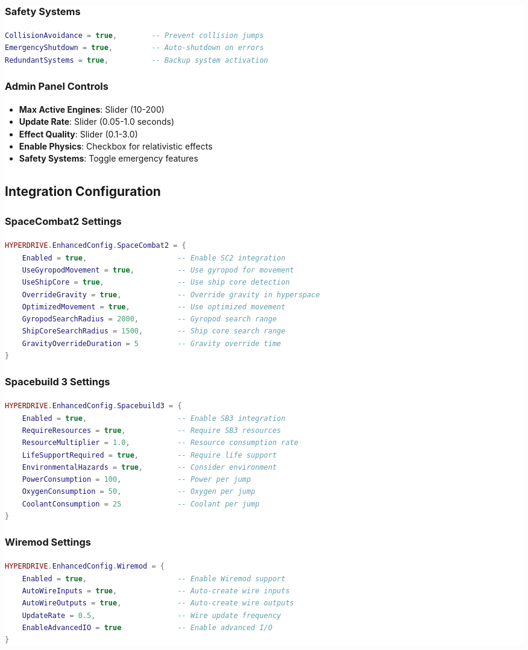 ### Safety Systems
```lua
CollisionAvoidance = true,        -- Prevent collision jumps
EmergencyShutdown = true,         -- Auto-shutdown on errors
RedundantSystems = true,          -- Backup system activation
```

### Admin Panel Controls
- **Max Active Engines**: Slider (10-200)
- **Update Rate**: Slider (0.05-1.0 seconds)
- **Effect Quality**: Slider (0.1-3.0)
- **Enable Physics**: Checkbox for relativistic effects
- **Safety Systems**: Toggle emergency features

## Integration Configuration

### SpaceCombat2 Settings
```lua
HYPERDRIVE.EnhancedConfig.SpaceCombat2 = {
    Enabled = true,                     -- Enable SC2 integration
    UseGyropodMovement = true,          -- Use gyropod for movement
    UseShipCore = true,                 -- Use ship core detection
    OverrideGravity = true,             -- Override gravity in hyperspace
    OptimizedMovement = true,           -- Use optimized movement
    GyropodSearchRadius = 2000,         -- Gyropod search range
    ShipCoreSearchRadius = 1500,        -- Ship core search range
    GravityOverrideDuration = 5         -- Gravity override time
}
```

### Spacebuild 3 Settings
```lua
HYPERDRIVE.EnhancedConfig.Spacebuild3 = {
    Enabled = true,                     -- Enable SB3 integration
    RequireResources = true,            -- Require SB3 resources
    ResourceMultiplier = 1.0,           -- Resource consumption rate
    LifeSupportRequired = true,         -- Require life support
    EnvironmentalHazards = true,        -- Consider environment
    PowerConsumption = 100,             -- Power per jump
    OxygenConsumption = 50,             -- Oxygen per jump
    CoolantConsumption = 25             -- Coolant per jump
}
```

### Wiremod Settings
```lua
HYPERDRIVE.EnhancedConfig.Wiremod = {
    Enabled = true,                     -- Enable Wiremod support
    AutoWireInputs = true,              -- Auto-create wire inputs
    AutoWireOutputs = true,             -- Auto-create wire outputs
    UpdateRate = 0.5,                   -- Wire update frequency
    EnableAdvancedIO = true             -- Enable advanced I/O
}
```
